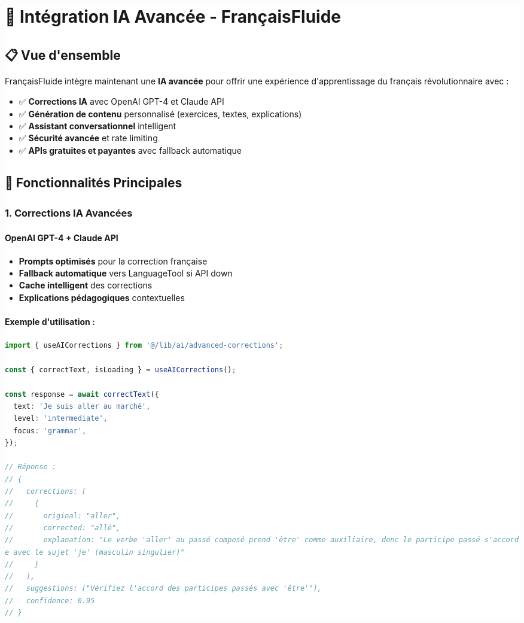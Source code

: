 # 🤖 Intégration IA Avancée - FrançaisFluide

## 📋 Vue d'ensemble

FrançaisFluide intègre maintenant une **IA avancée** pour offrir une expérience d'apprentissage du français révolutionnaire avec :

- ✅ **Corrections IA** avec OpenAI GPT-4 et Claude API
- ✅ **Génération de contenu** personnalisé (exercices, textes, explications)
- ✅ **Assistant conversationnel** intelligent
- ✅ **Sécurité avancée** et rate limiting
- ✅ **APIs gratuites et payantes** avec fallback automatique

## 🎯 Fonctionnalités Principales

### 1. **Corrections IA Avancées**

#### OpenAI GPT-4 + Claude API

- **Prompts optimisés** pour la correction française
- **Fallback automatique** vers LanguageTool si API down
- **Cache intelligent** des corrections
- **Explications pédagogiques** contextuelles

#### Exemple d'utilisation :

```typescript
import { useAICorrections } from '@/lib/ai/advanced-corrections';

const { correctText, isLoading } = useAICorrections();

const response = await correctText({
  text: 'Je suis aller au marché',
  level: 'intermediate',
  focus: 'grammar',
});

// Réponse :
// {
//   corrections: [
//     {
//       original: "aller",
//       corrected: "allé",
//       explanation: "Le verbe 'aller' au passé composé prend 'être' comme auxiliaire, donc le participe passé s'accorde avec le sujet 'je' (masculin singulier)"
//     }
//   ],
//   suggestions: ["Vérifiez l'accord des participes passés avec 'être'"],
//   confidence: 0.95
// }
```
